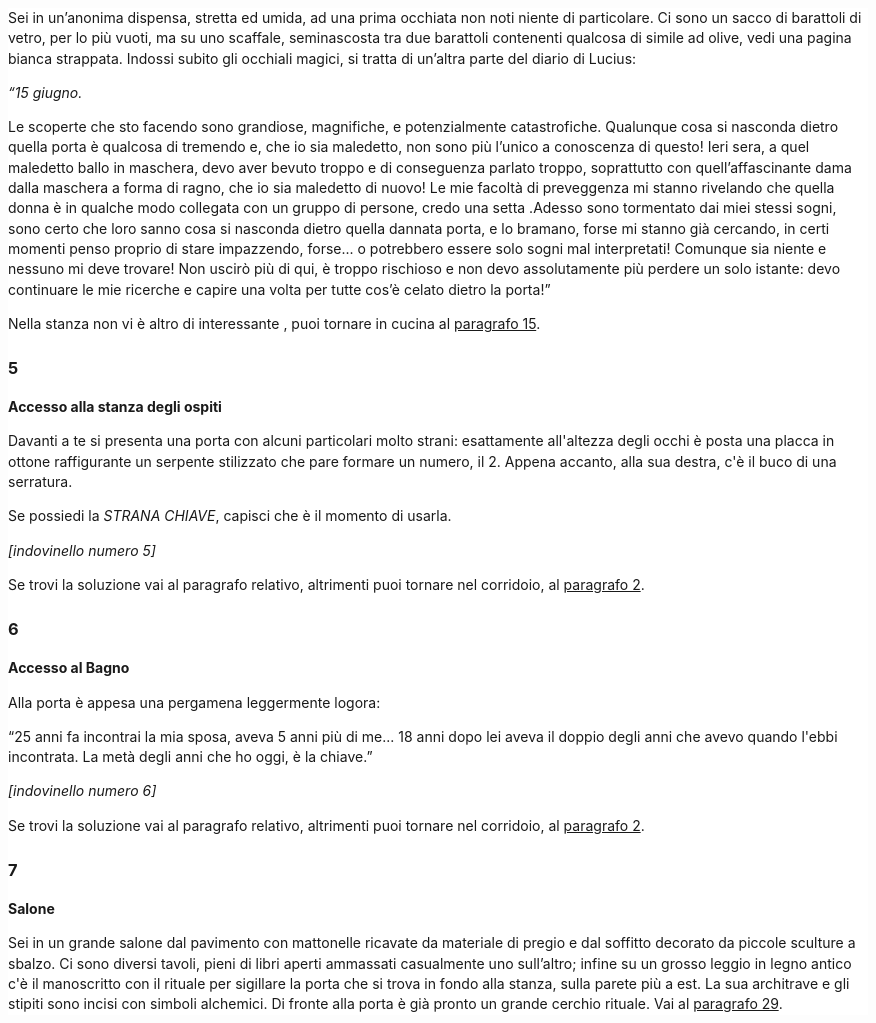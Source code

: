 Sei in un’anonima dispensa, stretta ed umida, ad una prima occhiata non noti niente di particolare. Ci sono un sacco di barattoli di vetro, per lo più vuoti, ma su uno scaffale, seminascosta tra due barattoli contenenti qualcosa di simile ad olive, vedi una pagina bianca strappata. Indossi subito gli occhiali magici, si tratta di un’altra parte del diario di Lucius:

<i>“15 giugno.</i> 

Le scoperte che sto facendo sono grandiose, magnifiche, e potenzialmente catastrofiche. Qualunque cosa si nasconda dietro quella porta è qualcosa di tremendo e, che io sia maledetto, non sono più l’unico a conoscenza di questo! Ieri sera, a quel maledetto ballo in maschera, devo aver bevuto troppo e di conseguenza parlato troppo, soprattutto con quell’affascinante dama dalla maschera a forma di ragno, che io sia maledetto di nuovo! Le mie facoltà di preveggenza mi stanno rivelando che quella donna è in qualche modo collegata con un gruppo di persone, credo una setta .Adesso sono tormentato dai miei stessi sogni, sono certo che loro sanno cosa si nasconda dietro quella dannata porta, e lo bramano, forse mi stanno già cercando, in certi momenti penso proprio di stare impazzendo, forse... o potrebbero essere solo sogni mal interpretati! Comunque sia niente e nessuno mi deve trovare! Non uscirò più di qui, è troppo rischioso e non devo assolutamente più perdere un solo istante: devo continuare le mie ricerche e capire una volta per tutte cos’è celato dietro la porta!”

Nella stanza non vi è altro di interessante , puoi tornare in cucina al [paragrafo 15](#15).



### 5
<b>Accesso alla stanza degli ospiti</b>

Davanti a te si presenta una porta con alcuni particolari molto strani: esattamente all'altezza degli occhi è posta una placca in ottone raffigurante un serpente stilizzato che  pare formare un numero, il 2. Appena accanto, alla sua destra, c'è il buco di una serratura. 

Se possiedi la <i>STRANA CHIAVE</i>, capisci che è il momento di usarla. 

<i>[indovinello numero 5]</i>

Se trovi la soluzione vai al paragrafo relativo, altrimenti puoi tornare nel corridoio, al [paragrafo 2](#2).



### 6
<b>Accesso al Bagno</b>

Alla porta è appesa una pergamena leggermente logora:

“25 anni fa incontrai la mia sposa, aveva 5 anni più di me... 18 anni dopo lei aveva il doppio degli anni che avevo  quando l'ebbi incontrata. La metà degli anni che ho oggi, è la chiave.” 

<i>[indovinello numero 6] </i>

Se trovi la soluzione vai al paragrafo relativo, altrimenti puoi tornare nel corridoio, al [paragrafo 2](#2).



### 7
<b>Salone</b>

Sei in un grande salone dal pavimento con mattonelle ricavate da materiale di pregio e dal soffitto decorato da piccole sculture a sbalzo. Ci sono diversi tavoli, pieni di libri aperti ammassati casualmente uno sull’altro; infine su un grosso leggio in legno antico c'è il manoscritto con il rituale per sigillare la porta che si trova in fondo alla stanza, sulla parete più a est. La sua architrave e gli stipiti sono incisi con simboli alchemici. Di fronte alla porta è già pronto un grande cerchio rituale. Vai al [paragrafo 29](#29).
